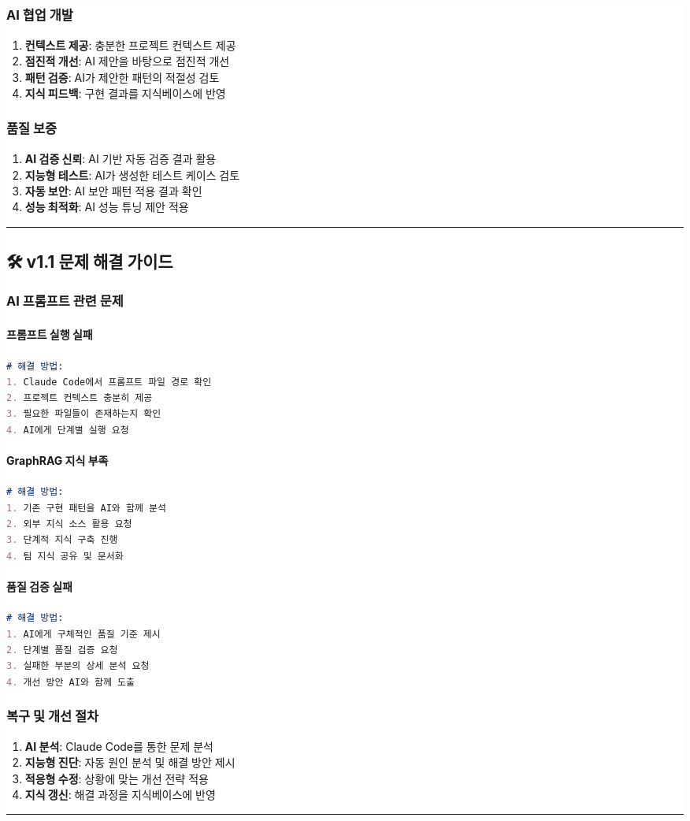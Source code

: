 ### AI 협업 개발
1. **컨텍스트 제공**: 충분한 프로젝트 컨텍스트 제공
2. **점진적 개선**: AI 제안을 바탕으로 점진적 개선
3. **패턴 검증**: AI가 제안한 패턴의 적절성 검토
4. **지식 피드백**: 구현 결과를 지식베이스에 반영

### 품질 보증
1. **AI 검증 신뢰**: AI 기반 자동 검증 결과 활용
2. **지능형 테스트**: AI가 생성한 테스트 케이스 검토
3. **자동 보안**: AI 보안 패턴 적용 결과 확인
4. **성능 최적화**: AI 성능 튜닝 제안 적용

---

## 🛠️ v1.1 문제 해결 가이드

### AI 프롬프트 관련 문제

#### 프롬프트 실행 실패
```markdown
# 해결 방법:
1. Claude Code에서 프롬프트 파일 경로 확인
2. 프로젝트 컨텍스트 충분히 제공
3. 필요한 파일들이 존재하는지 확인
4. AI에게 단계별 실행 요청
```

#### GraphRAG 지식 부족
```markdown
# 해결 방법:
1. 기존 구현 패턴을 AI와 함께 분석
2. 외부 지식 소스 활용 요청
3. 단계적 지식 구축 진행
4. 팀 지식 공유 및 문서화
```

#### 품질 검증 실패
```markdown
# 해결 방법:
1. AI에게 구체적인 품질 기준 제시
2. 단계별 품질 검증 요청
3. 실패한 부분의 상세 분석 요청
4. 개선 방안 AI와 함께 도출
```

### 복구 및 개선 절차
1. **AI 분석**: Claude Code를 통한 문제 분석
2. **지능형 진단**: 자동 원인 분석 및 해결 방안 제시
3. **적응형 수정**: 상황에 맞는 개선 전략 적용
4. **지식 갱신**: 해결 과정을 지식베이스에 반영

---
